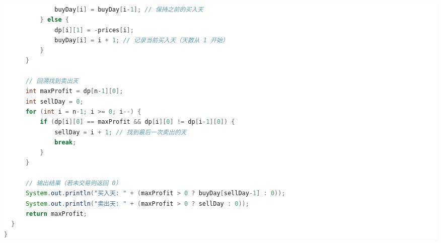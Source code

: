   ```java
                buyDay[i] = buyDay[i-1]; // 保持之前的买入天
            } else {
                dp[i][1] = -prices[i];
                buyDay[i] = i + 1; // 记录当前买入天（天数从 1 开始）
            }
        }
        
        // 回溯找到卖出天
        int maxProfit = dp[n-1][0];
        int sellDay = 0;
        for (int i = n-1; i >= 0; i--) {
            if (dp[i][0] == maxProfit && dp[i][0] != dp[i-1][0]) {
                sellDay = i + 1; // 找到最后一次卖出的天
                break;
            }
        }
        
        // 输出结果（若未交易则返回 0）
        System.out.println("买入天: " + (maxProfit > 0 ? buyDay[sellDay-1] : 0));
        System.out.println("卖出天: " + (maxProfit > 0 ? sellDay : 0));
        return maxProfit;
    }
}
````


